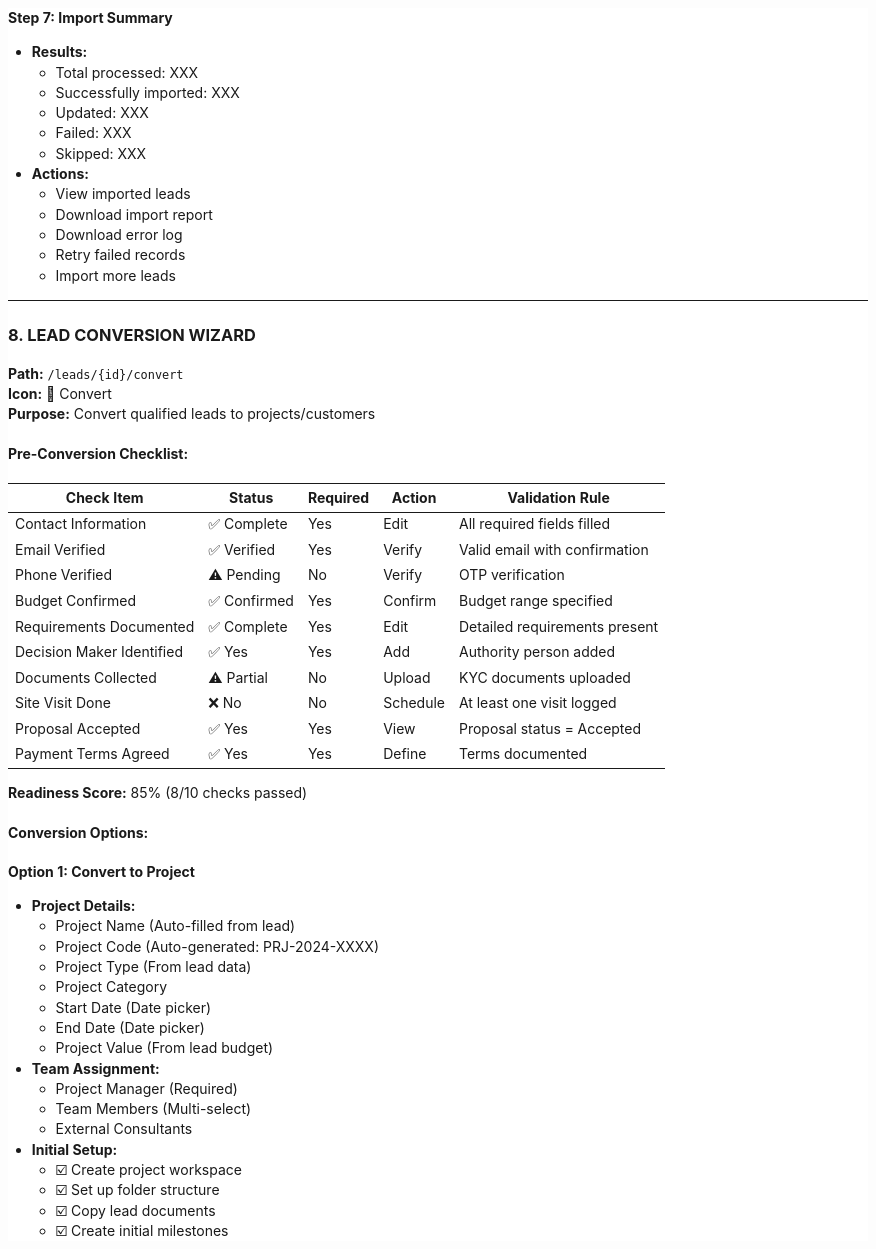 **Step 7: Import Summary**
- **Results:**
  - Total processed: XXX
  - Successfully imported: XXX
  - Updated: XXX
  - Failed: XXX
  - Skipped: XXX
- **Actions:**
  - View imported leads
  - Download import report
  - Download error log
  - Retry failed records
  - Import more leads

---

### 8. LEAD CONVERSION WIZARD
**Path:** `/leads/{id}/convert`  
**Icon:** 🔄 Convert  
**Purpose:** Convert qualified leads to projects/customers

#### Pre-Conversion Checklist:

| Check Item | Status | Required | Action | Validation Rule |
|------------|--------|----------|--------|-----------------|
| Contact Information | ✅ Complete | Yes | Edit | All required fields filled |
| Email Verified | ✅ Verified | Yes | Verify | Valid email with confirmation |
| Phone Verified | ⚠️ Pending | No | Verify | OTP verification |
| Budget Confirmed | ✅ Confirmed | Yes | Confirm | Budget range specified |
| Requirements Documented | ✅ Complete | Yes | Edit | Detailed requirements present |
| Decision Maker Identified | ✅ Yes | Yes | Add | Authority person added |
| Documents Collected | ⚠️ Partial | No | Upload | KYC documents uploaded |
| Site Visit Done | ❌ No | No | Schedule | At least one visit logged |
| Proposal Accepted | ✅ Yes | Yes | View | Proposal status = Accepted |
| Payment Terms Agreed | ✅ Yes | Yes | Define | Terms documented |

**Readiness Score:** 85% (8/10 checks passed)

#### Conversion Options:

**Option 1: Convert to Project**
- **Project Details:**
  - Project Name (Auto-filled from lead)
  - Project Code (Auto-generated: PRJ-2024-XXXX)
  - Project Type (From lead data)
  - Project Category
  - Start Date (Date picker)
  - End Date (Date picker)
  - Project Value (From lead budget)
- **Team Assignment:**
  - Project Manager (Required)
  - Team Members (Multi-select)
  - External Consultants
- **Initial Setup:**
  - ☑️ Create project workspace
  - ☑️ Set up folder structure
  - ☑️ Copy lead documents
  - ☑️ Create initial milestones